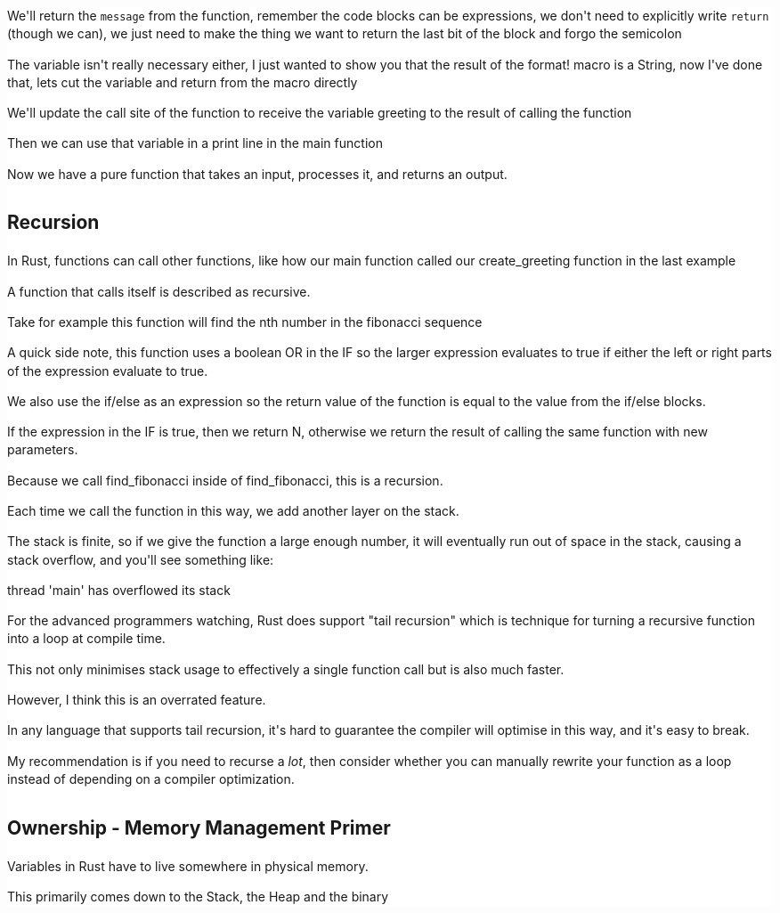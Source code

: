 We'll return the `message` from the function, remember the code blocks can be expressions, we don't need to explicitly write `return` (though we can), we just need to make the thing we want to return the last bit of the block and forgo the semicolon 

The variable isn't really necessary either, I just wanted to show you that the result of the format! macro is a String, now I've done that, lets cut the variable and return from the macro directly

We'll update the call site of the function to receive the variable greeting to the result of calling the function

Then we can use that variable in a print line in the main function

Now we have a pure function that takes an input, processes it, and returns an output.

## Recursion

In Rust, functions can call other functions, like how our main function called our create_greeting function in the last example

A function that calls itself is described as recursive.

Take for example this function will find the nth number in the fibonacci sequence

A quick side note, this function uses a boolean OR in the IF so the larger expression evaluates to true if either the left or right parts of the expression evaluate to true.

We also use the if/else as an expression so the return value of the function is equal to the value from the if/else blocks.

If the expression in the IF is true, then we return N, otherwise we return the result of calling the same function with new parameters.

Because we call find_fibonacci inside of find_fibonacci, this is a recursion.

Each time we call the function in this way, we add another layer on the stack.

The stack is finite, so if we give the function a large enough number, it will eventually run out of space in the stack, causing a stack overflow, and you'll see something like:

thread 'main' has overflowed its stack

For the advanced programmers watching, Rust does support "tail recursion" which is technique for turning a recursive function into a loop at compile time.

This not only minimises stack usage to effectively a single function call but is also much faster.

However, I think this is an overrated feature.

In any language that supports tail recursion, it's hard to guarantee the compiler will optimise in this way, and it's easy to break.

My recommendation is if you need to recurse a _lot_, then consider whether you can manually rewrite your function as a loop instead of depending on a compiler optimization.

## Ownership - Memory Management Primer

Variables in Rust have to live somewhere in physical memory.

This primarily comes down to the Stack, the Heap and the binary
